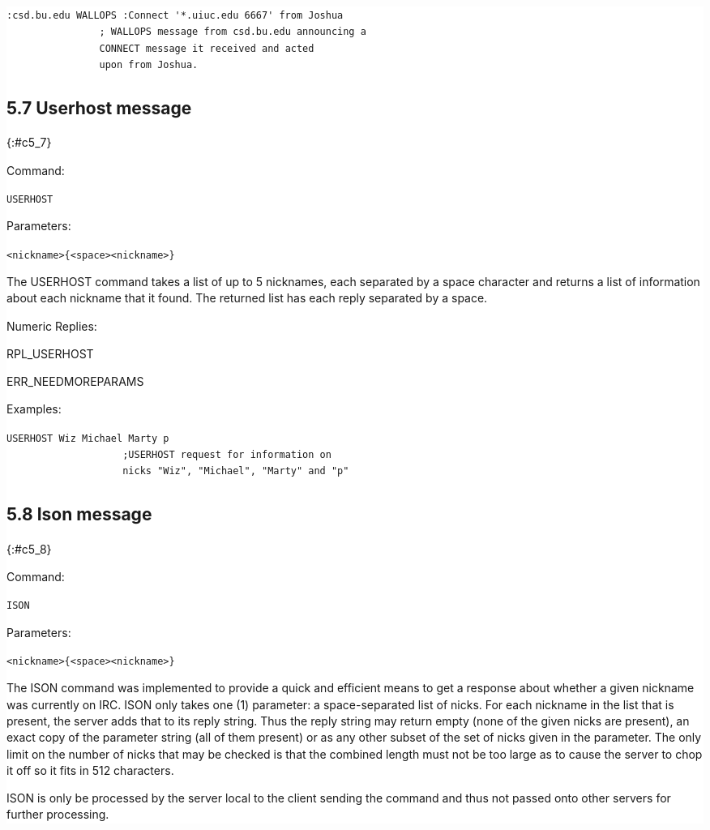     
    
    :csd.bu.edu WALLOPS :Connect '*.uiuc.edu 6667' from Joshua
                    ; WALLOPS message from csd.bu.edu announcing a
                    CONNECT message it received and acted
                    upon from Joshua.
    

## 5.7 Userhost message
{:#c5_7}

Command:

`USERHOST`

Parameters:

`<nickname>{<space><nickname>}`

The USERHOST command takes a list of up to 5 nicknames, each separated by a
space character and returns a list of information about each nickname that it
found. The returned list has each reply separated by a space.

Numeric Replies:

RPL_USERHOST

ERR_NEEDMOREPARAMS

Examples:

    
    
    USERHOST Wiz Michael Marty p
                        ;USERHOST request for information on
                        nicks "Wiz", "Michael", "Marty" and "p"
    

## 5.8 Ison message
{:#c5_8}

Command:

`ISON`

Parameters:

`<nickname>{<space><nickname>}`

The ISON command was implemented to provide a quick and efficient means to get
a response about whether a given nickname was currently on IRC. ISON only
takes one (1) parameter: a space-separated list of nicks. For each nickname in
the list that is present, the server adds that to its reply string. Thus the
reply string may return empty (none of the given nicks are present), an exact
copy of the parameter string (all of them present) or as any other subset of
the set of nicks given in the parameter. The only limit on the number of nicks
that may be checked is that the combined length must not be too large as to
cause the server to chop it off so it fits in 512 characters.

ISON is only be processed by the server local to the client sending the
command and thus not passed onto other servers for further processing.
